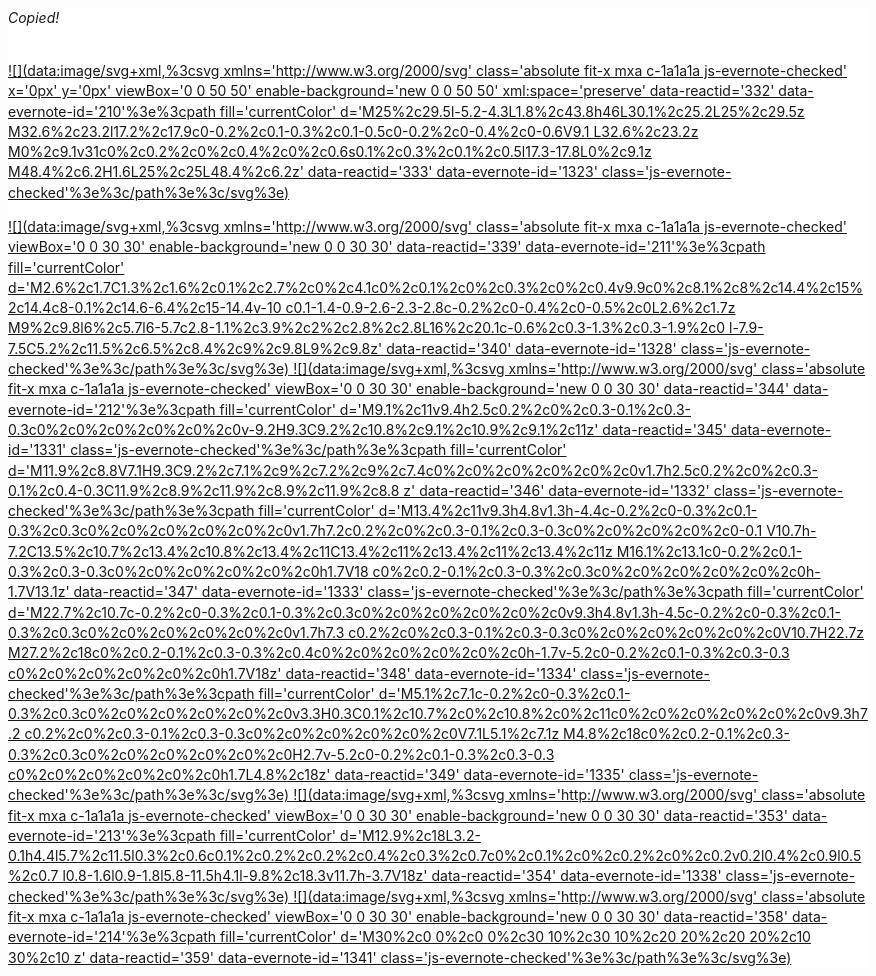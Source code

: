 ###### Copied!

[ ![](data:image/svg+xml,%3csvg xmlns='http://www.w3.org/2000/svg' class='absolute fit-x mxa c-1a1a1a js-evernote-checked' x='0px' y='0px' viewBox='0 0 50 50' enable-background='new 0 0 50 50' xml:space='preserve' data-reactid='332' data-evernote-id='210'%3e%3cpath fill='currentColor' d='M25%2c29.5l-5.2-4.3L1.8%2c43.8h46L30.1%2c25.2L25%2c29.5z M32.6%2c23.2l17.2%2c17.9c0-0.2%2c0.1-0.3%2c0.1-0.5c0-0.2%2c0-0.4%2c0-0.6V9.1 L32.6%2c23.2z M0%2c9.1v31c0%2c0.2%2c0%2c0.4%2c0%2c0.6s0.1%2c0.3%2c0.1%2c0.5l17.3-17.8L0%2c9.1z M48.4%2c6.2H1.6L25%2c25L48.4%2c6.2z' data-reactid='333' data-evernote-id='1323' class='js-evernote-checked'%3e%3c/path%3e%3c/svg%3e)](https://www.quantamagazine.org/new-proof-settles-how-to-approximate-numbers-like-pi-20190814/mailto:?subject=New%20Proof%20Settles%20How%20to%20Approximate%20Numbers%20Like%20Pi&body=The%20ancient%20Greeks%20wondered%20when%20%E2%80%9Cirrational%E2%80%9D%20numbers%20can%20be%20approximated%20by%20fractions.%20By%20proving%20the%20longstanding%20Duffin-Schaeffer%20conjecture,%20two%20mathematicians%20have%20provided%20a%20complete%20answer.%0A%0Ahttps://www.quantamagazine.org/new-proof-settles-how-to-approximate-numbers-like-pi-20190814/)

[ ![](data:image/svg+xml,%3csvg xmlns='http://www.w3.org/2000/svg' class='absolute fit-x mxa c-1a1a1a js-evernote-checked' viewBox='0 0 30 30' enable-background='new 0 0 30 30' data-reactid='339' data-evernote-id='211'%3e%3cpath fill='currentColor' d='M2.6%2c1.7C1.3%2c1.6%2c0.1%2c2.7%2c0%2c4.1c0%2c0.1%2c0%2c0.3%2c0%2c0.4v9.9c0%2c8.1%2c8%2c14.4%2c15%2c14.4c8-0.1%2c14.6-6.4%2c15-14.4v-10 c0.1-1.4-0.9-2.6-2.3-2.8c-0.2%2c0-0.4%2c0-0.5%2c0L2.6%2c1.7z M9%2c9.8l6%2c5.7l6-5.7c2.8-1.1%2c3.9%2c2%2c2.8%2c2.8L16%2c20.1c-0.6%2c0.3-1.3%2c0.3-1.9%2c0 l-7.9-7.5C5.2%2c11.5%2c6.5%2c8.4%2c9%2c9.8L9%2c9.8z' data-reactid='340' data-evernote-id='1328' class='js-evernote-checked'%3e%3c/path%3e%3c/svg%3e)](https://getpocket.com/save?url=https://www.quantamagazine.org/new-proof-settles-how-to-approximate-numbers-like-pi-20190814/&title=New%20Proof%20Settles%20How%20to%20Approximate%20Numbers%20Like%20Pi)[ ![](data:image/svg+xml,%3csvg xmlns='http://www.w3.org/2000/svg' class='absolute fit-x mxa c-1a1a1a js-evernote-checked' viewBox='0 0 30 30' enable-background='new 0 0 30 30' data-reactid='344' data-evernote-id='212'%3e%3cpath fill='currentColor' d='M9.1%2c11v9.4h2.5c0.2%2c0%2c0.3-0.1%2c0.3-0.3c0%2c0%2c0%2c0%2c0%2c0v-9.2H9.3C9.2%2c10.8%2c9.1%2c10.9%2c9.1%2c11z' data-reactid='345' data-evernote-id='1331' class='js-evernote-checked'%3e%3c/path%3e%3cpath fill='currentColor' d='M11.9%2c8.8V7.1H9.3C9.2%2c7.1%2c9%2c7.2%2c9%2c7.4c0%2c0%2c0%2c0%2c0%2c0v1.7h2.5c0.2%2c0%2c0.3-0.1%2c0.4-0.3C11.9%2c8.9%2c11.9%2c8.9%2c11.9%2c8.8 z' data-reactid='346' data-evernote-id='1332' class='js-evernote-checked'%3e%3c/path%3e%3cpath fill='currentColor' d='M13.4%2c11v9.3h4.8v1.3h-4.4c-0.2%2c0-0.3%2c0.1-0.3%2c0.3c0%2c0%2c0%2c0%2c0%2c0v1.7h7.2c0.2%2c0%2c0.3-0.1%2c0.3-0.3c0%2c0%2c0%2c0%2c0-0.1 V10.7h-7.2C13.5%2c10.7%2c13.4%2c10.8%2c13.4%2c11C13.4%2c11%2c13.4%2c11%2c13.4%2c11z M16.1%2c13.1c0-0.2%2c0.1-0.3%2c0.3-0.3c0%2c0%2c0%2c0%2c0%2c0h1.7V18 c0%2c0.2-0.1%2c0.3-0.3%2c0.3c0%2c0%2c0%2c0%2c0%2c0h-1.7V13.1z' data-reactid='347' data-evernote-id='1333' class='js-evernote-checked'%3e%3c/path%3e%3cpath fill='currentColor' d='M22.7%2c10.7c-0.2%2c0-0.3%2c0.1-0.3%2c0.3c0%2c0%2c0%2c0%2c0%2c0v9.3h4.8v1.3h-4.5c-0.2%2c0-0.3%2c0.1-0.3%2c0.3c0%2c0%2c0%2c0%2c0%2c0v1.7h7.3 c0.2%2c0%2c0.3-0.1%2c0.3-0.3c0%2c0%2c0%2c0%2c0%2c0V10.7H22.7z M27.2%2c18c0%2c0.2-0.1%2c0.3-0.3%2c0.4c0%2c0%2c0%2c0%2c0%2c0h-1.7v-5.2c0-0.2%2c0.1-0.3%2c0.3-0.3 c0%2c0%2c0%2c0%2c0%2c0h1.7V18z' data-reactid='348' data-evernote-id='1334' class='js-evernote-checked'%3e%3c/path%3e%3cpath fill='currentColor' d='M5.1%2c7.1c-0.2%2c0-0.3%2c0.1-0.3%2c0.3c0%2c0%2c0%2c0%2c0%2c0v3.3H0.3C0.1%2c10.7%2c0%2c10.8%2c0%2c11c0%2c0%2c0%2c0%2c0%2c0v9.3h7.2 c0.2%2c0%2c0.3-0.1%2c0.3-0.3c0%2c0%2c0%2c0%2c0%2c0V7.1L5.1%2c7.1z M4.8%2c18c0%2c0.2-0.1%2c0.3-0.3%2c0.3c0%2c0%2c0%2c0%2c0%2c0H2.7v-5.2c0-0.2%2c0.1-0.3%2c0.3-0.3 c0%2c0%2c0%2c0%2c0%2c0h1.7L4.8%2c18z' data-reactid='349' data-evernote-id='1335' class='js-evernote-checked'%3e%3c/path%3e%3c/svg%3e)](http://digg.com/submit?url=https://www.quantamagazine.org/new-proof-settles-how-to-approximate-numbers-like-pi-20190814/)[ ![](data:image/svg+xml,%3csvg xmlns='http://www.w3.org/2000/svg' class='absolute fit-x mxa c-1a1a1a js-evernote-checked' viewBox='0 0 30 30' enable-background='new 0 0 30 30' data-reactid='353' data-evernote-id='213'%3e%3cpath fill='currentColor' d='M12.9%2c18L3.2-0.1h4.4l5.7%2c11.5l0.3%2c0.6c0.1%2c0.2%2c0.2%2c0.4%2c0.3%2c0.7c0%2c0.1%2c0%2c0.2%2c0%2c0.2v0.2l0.4%2c0.9l0.5%2c0.7 l0.8-1.6l0.9-1.8l5.8-11.5h4.1l-9.8%2c18.3v11.7h-3.7V18z' data-reactid='354' data-evernote-id='1338' class='js-evernote-checked'%3e%3c/path%3e%3c/svg%3e)](https://news.ycombinator.com/submitlink?u=https://www.quantamagazine.org/new-proof-settles-how-to-approximate-numbers-like-pi-20190814/&t=New%20Proof%20Settles%20How%20to%20Approximate%20Numbers%20Like%20Pi)[ ![](data:image/svg+xml,%3csvg xmlns='http://www.w3.org/2000/svg' class='absolute fit-x mxa c-1a1a1a js-evernote-checked' viewBox='0 0 30 30' enable-background='new 0 0 30 30' data-reactid='358' data-evernote-id='214'%3e%3cpath fill='currentColor' d='M30%2c0 0%2c0 0%2c30 10%2c30 10%2c20 20%2c20 20%2c10 30%2c10 z' data-reactid='359' data-evernote-id='1341' class='js-evernote-checked'%3e%3c/path%3e%3c/svg%3e)](https://share.flipboard.com/bookmarklet/popout?v=New%20Proof%20Settles%20How%20to%20Approximate%20Numbers%20Like%20Pi&url=https://www.quantamagazine.org/new-proof-settles-how-to-approximate-numbers-like-pi-20190814/)
